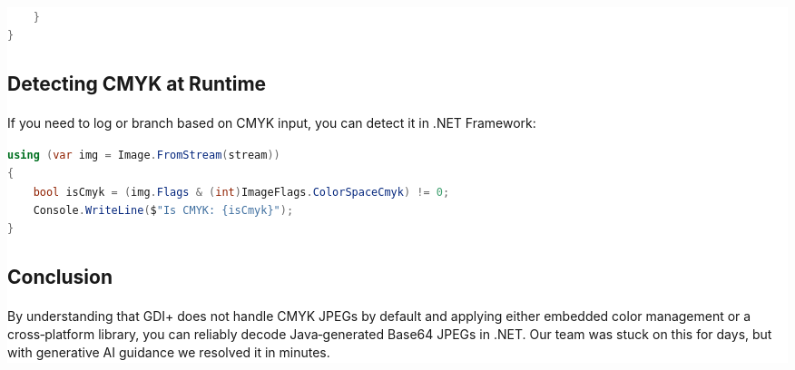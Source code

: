 ```csharp
    }
}

```

## Detecting CMYK at Runtime

If you need to log or branch based on CMYK input, you can detect it in .NET Framework:

```csharp
using (var img = Image.FromStream(stream))
{
    bool isCmyk = (img.Flags & (int)ImageFlags.ColorSpaceCmyk) != 0;
    Console.WriteLine($"Is CMYK: {isCmyk}");
}
```

## Conclusion

By understanding that GDI+ does not handle CMYK JPEGs by default and applying either embedded color management or a cross‑platform library, you can reliably decode Java‑generated Base64 JPEGs in .NET. Our team was stuck on this for days, but with generative AI guidance we resolved it in minutes.
